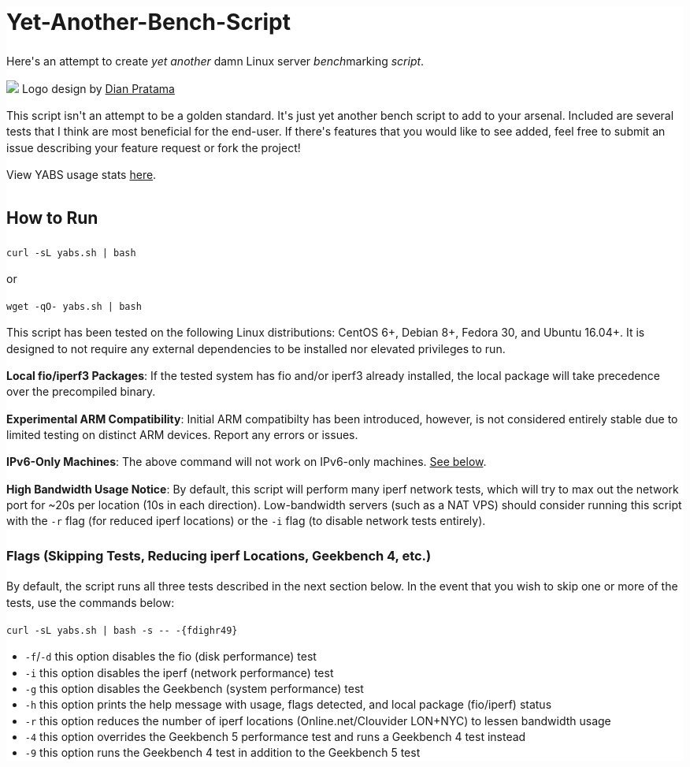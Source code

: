 # Yet-Another-Bench-Script

Here's an attempt to create _yet another_ damn Linux server *bench*marking _script_.

![](https://user-images.githubusercontent.com/8313125/106475387-e1f6da00-6473-11eb-918c-c785ebeef8b9.jpg)
Logo design by [Dian Pratama](https://dianpratama.com/)

This script isn't an attempt to be a golden standard. It's just yet another bench script to add to your arsenal. Included are several tests that I think are most beneficial for the end-user. If there's features that you would like to see added, feel free to submit an issue describing your feature request or fork the project!

View YABS usage stats [here](https://yabs.rowe.sh).

## How to Run

`curl -sL yabs.sh | bash` 

or 

`wget -qO- yabs.sh | bash`

This script has been tested on the following Linux distributions: CentOS 6+, Debian 8+, Fedora 30, and Ubuntu 16.04+. It is designed to not require any external dependencies to be installed nor elevated privileges to run.

**Local fio/iperf3 Packages**: If the tested system has fio and/or iperf3 already installed, the local package will take precedence over the precompiled binary.

**Experimental ARM Compatibility**: Initial ARM compatibilty has been introduced, however, is not considered entirely stable due to limited testing on distinct ARM devices. Report any errors or issues.

**IPv6-Only Machines**: The above command will not work on IPv6-only machines. [See below](#ipv6-only-machines).

**High Bandwidth Usage Notice**: By default, this script will perform many iperf network tests, which will try to max out the network port for ~20s per location (10s in each direction). Low-bandwidth servers (such as a NAT VPS) should consider running this script with the `-r` flag (for reduced iperf locations) or the `-i` flag (to disable network tests entirely).

### Flags (Skipping Tests, Reducing iperf Locations, Geekbench 4, etc.)

By default, the script runs all three tests described in the next section below. In the event that you wish to skip one or more of the tests, use the commands below:

```
curl -sL yabs.sh | bash -s -- -{fdighr49}
```

* `-f`/`-d` this option disables the fio (disk performance) test
* `-i` this option disables the iperf (network performance) test
* `-g` this option disables the Geekbench (system performance) test
* `-h` this option prints the help message with usage, flags detected, and local package (fio/iperf) status
* `-r` this option reduces the number of iperf locations (Online.net/Clouvider LON+NYC) to lessen bandwidth usage
* `-4` this option overrides the Geekbench 5 performance test and runs a Geekbench 4 test instead
* `-9` this option runs the Geekbench 4 test in addition to the Geekbench 5 test
